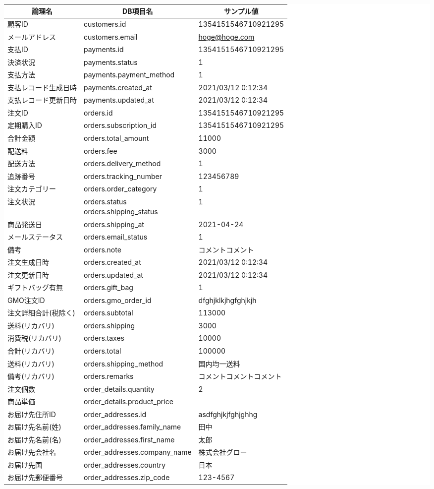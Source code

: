 | 論理名                   | DB項目名                      | サンプル値                               |
|--------------------------|-------------------------------|------------------------------------------|
| 顧客ID                   | customers.id                  | 1354151546710921295                      |
| メールアドレス           | customers.email               | hoge@hoge.com                            |
| 支払ID                   | payments.id                   | 1354151546710921295                      |
| 決済状況                 | payments.status               | 1                                        |
| 支払方法                 | payments.payment_method       | 1                                        |
| 支払レコード生成日時     | payments.created_at           | 2021/03/12 0:12:34                       |
| 支払レコード更新日時     | payments.updated_at           | 2021/03/12 0:12:34                       |
| 注文ID                   | orders.id                     | 1354151546710921295                      |
| 定期購入ID               | orders.subscription_id        | 1354151546710921295                      |
| 合計金額                 | orders.total_amount           | 11000                                    |
| 配送料                   | orders.fee                    | 3000                                     |
| 配送方法                 | orders.delivery_method        | 1                                        |
| 追跡番号                 | orders.tracking_number        | 123456789                                |
| 注文カテゴリー           | orders.order_category         | 1                                        |
| 注文状況                 | orders.status<br>orders.shipping_status              | 1                                        |
| 商品発送日               | orders.shipping_at            | 2021-04-24                               |
| メールステータス         | orders.email_status           | 1                                        |
| 備考                     | orders.note                   | コメントコメント                         |
| 注文生成日時             | orders.created_at             | 2021/03/12 0:12:34                       |
| 注文更新日時             | orders.updated_at             | 2021/03/12 0:12:34                       |
| ギフトバッグ有無         | orders.gift_bag               | 1                                        |
| GMO注文ID                | orders.gmo_order_id           | dfghjklkjhgfghjkjh                       |
| 注文詳細合計(税除く)     | orders.subtotal               | 113000                                   |
| 送料(リカバリ)           | orders.shipping               | 3000                                     |
| 消費税(リカバリ)         | orders.taxes                  | 10000                                    |
| 合計(リカバリ)           | orders.total                  | 100000                                   |
| 送料(リカバリ)           | orders.shipping_method        | 国内均一送料                             |
| 備考(リカバリ)           | orders.remarks                | コメントコメントコメント                 |
| 注文個数                 | order_details.quantity        | 2                                        |
| 商品単価                 | order_details.product_price   |                                          |
| お届け先住所ID           | order_addresses.id            | asdfghjkjfghjghhg                        |
| お届け先名前(姓)         | order_addresses.family_name   | 田中                                     |
| お届け先名前(名)         | order_addresses.first_name    | 太郎                                     |
| お届け先会社名           | order_addresses.company_name  | 株式会社グロー                           |
| お届け先国               | order_addresses.country       | 日本                                     |
| お届け先郵便番号         | order_addresses.zip_code      | 123-4567                                 |